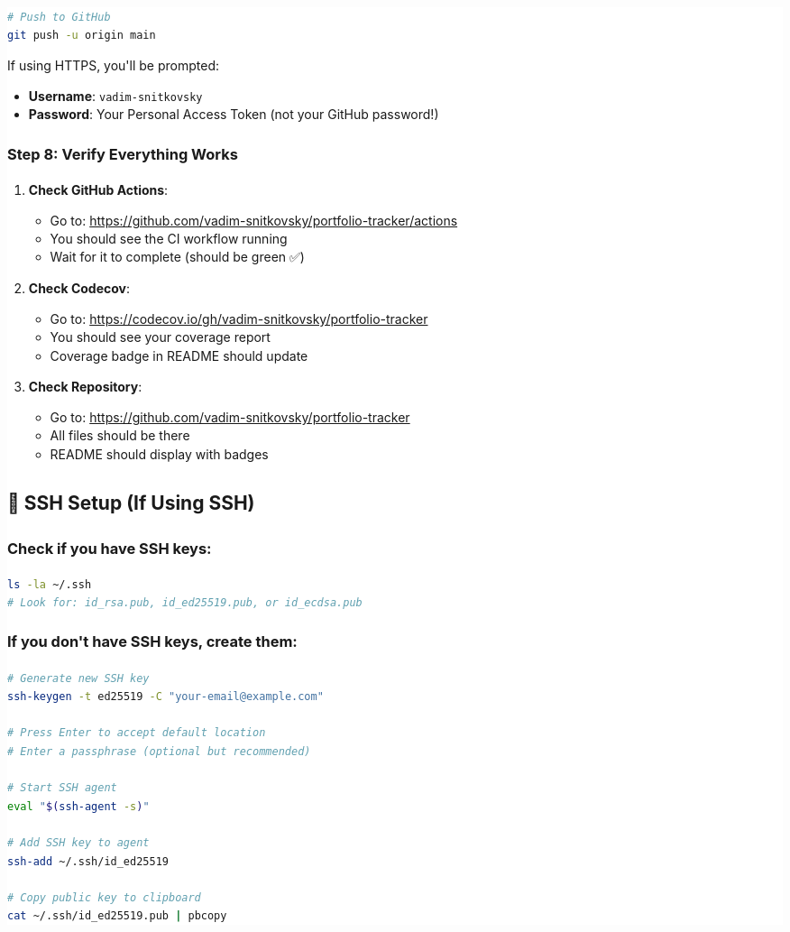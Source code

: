 ```bash
# Push to GitHub
git push -u origin main
```

If using HTTPS, you'll be prompted:
- **Username**: `vadim-snitkovsky`
- **Password**: Your Personal Access Token (not your GitHub password!)

### Step 8: Verify Everything Works

1. **Check GitHub Actions**:
   - Go to: https://github.com/vadim-snitkovsky/portfolio-tracker/actions
   - You should see the CI workflow running
   - Wait for it to complete (should be green ✅)

2. **Check Codecov**:
   - Go to: https://codecov.io/gh/vadim-snitkovsky/portfolio-tracker
   - You should see your coverage report
   - Coverage badge in README should update

3. **Check Repository**:
   - Go to: https://github.com/vadim-snitkovsky/portfolio-tracker
   - All files should be there
   - README should display with badges

## 🔑 SSH Setup (If Using SSH)

### Check if you have SSH keys:

```bash
ls -la ~/.ssh
# Look for: id_rsa.pub, id_ed25519.pub, or id_ecdsa.pub
```

### If you don't have SSH keys, create them:

```bash
# Generate new SSH key
ssh-keygen -t ed25519 -C "your-email@example.com"

# Press Enter to accept default location
# Enter a passphrase (optional but recommended)

# Start SSH agent
eval "$(ssh-agent -s)"

# Add SSH key to agent
ssh-add ~/.ssh/id_ed25519

# Copy public key to clipboard
cat ~/.ssh/id_ed25519.pub | pbcopy
```
